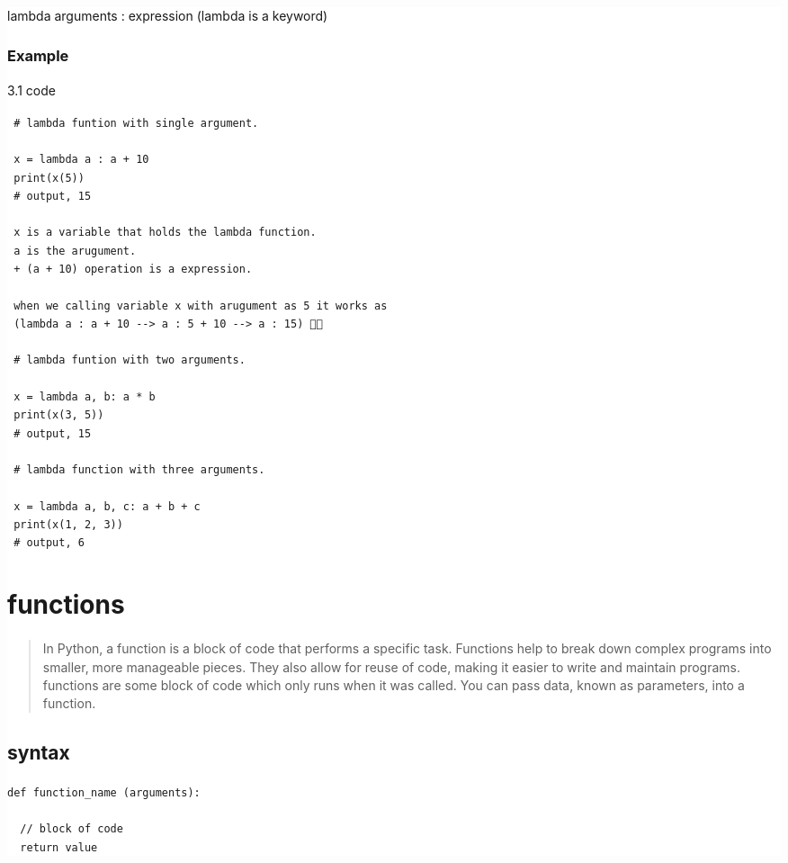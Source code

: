 lambda arguments : expression (lambda is a keyword)

### Example

3.1 code 

     # lambda funtion with single argument.
     
     x = lambda a : a + 10
     print(x(5))
     # output, 15
     
     x is a variable that holds the lambda function.
     a is the arugument.
     + (a + 10) operation is a expression.
     
     when we calling variable x with arugument as 5 it works as 
     (lambda a : a + 10 --> a : 5 + 10 --> a : 15) 🤨🤨
    
     # lambda funtion with two arguments.
  
     x = lambda a, b: a * b
     print(x(3, 5))
     # output, 15
     
     # lambda function with three arguments.
     
     x = lambda a, b, c: a + b + c
     print(x(1, 2, 3))
     # output, 6

# functions

> In Python, a function is a block of code that performs a specific task. Functions help to break down complex programs into smaller, more manageable pieces. They also allow for reuse of code, making it easier to write and maintain programs. functions are some block of code which only runs when it was called. You can pass data, known as parameters, into a function.

## syntax 

    def function_name (arguments):

      // block of code
      return value
